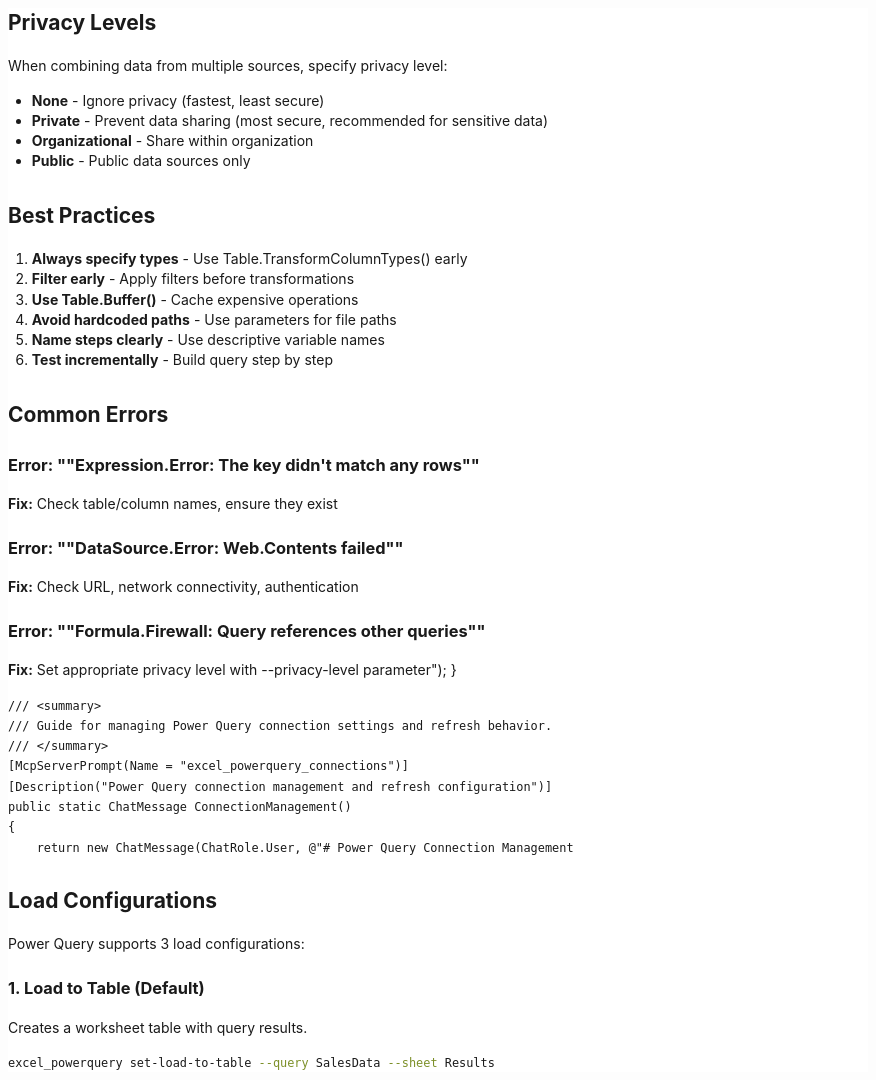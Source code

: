 ## Privacy Levels

When combining data from multiple sources, specify privacy level:
- **None** - Ignore privacy (fastest, least secure)
- **Private** - Prevent data sharing (most secure, recommended for sensitive data)
- **Organizational** - Share within organization
- **Public** - Public data sources only

## Best Practices

1. **Always specify types** - Use Table.TransformColumnTypes() early
2. **Filter early** - Apply filters before transformations
3. **Use Table.Buffer()** - Cache expensive operations
4. **Avoid hardcoded paths** - Use parameters for file paths
5. **Name steps clearly** - Use descriptive variable names
6. **Test incrementally** - Build query step by step

## Common Errors

### Error: ""Expression.Error: The key didn't match any rows""
**Fix:** Check table/column names, ensure they exist

### Error: ""DataSource.Error: Web.Contents failed""
**Fix:** Check URL, network connectivity, authentication

### Error: ""Formula.Firewall: Query references other queries""
**Fix:** Set appropriate privacy level with --privacy-level parameter");
    }

    /// <summary>
    /// Guide for managing Power Query connection settings and refresh behavior.
    /// </summary>
    [McpServerPrompt(Name = "excel_powerquery_connections")]
    [Description("Power Query connection management and refresh configuration")]
    public static ChatMessage ConnectionManagement()
    {
        return new ChatMessage(ChatRole.User, @"# Power Query Connection Management

## Load Configurations

Power Query supports 3 load configurations:

### 1. Load to Table (Default)
Creates a worksheet table with query results.
```bash
excel_powerquery set-load-to-table --query SalesData --sheet Results
```

